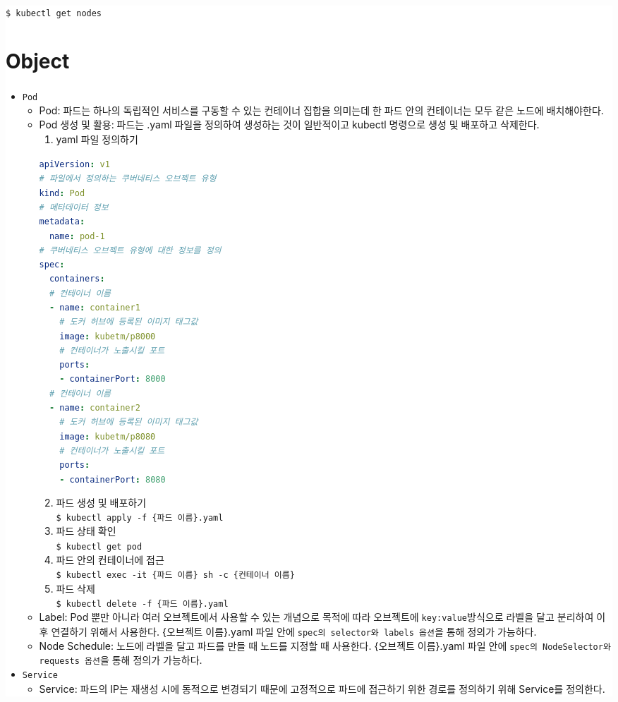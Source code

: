   ```sh
  $ kubectl get nodes
  ```



Object
=======
* `Pod`
  * Pod: 파드는 하나의 독립적인 서비스를 구동할 수 있는 컨테이너 집합을 의미는데 한 파드 안의 컨테이너는 모두 같은 노드에 배치해야한다.
  * Pod 생성 및 활용: 파드는 .yaml 파일을 정의하여 생성하는 것이 일반적이고 kubectl 명령으로 생성 및 배포하고 삭제한다.
    1. yaml 파일 정의하기
    ```yaml
    apiVersion: v1  
    # 파일에서 정의하는 쿠버네티스 오브젝트 유형
    kind: Pod  
    # 메타데이터 정보
    metadata:  
      name: pod-1  
    # 쿠버네티스 오브젝트 유형에 대한 정보를 정의
    spec:  
      containers:
      # 컨테이너 이름  
      - name: container1
        # 도커 허브에 등록된 이미지 태그값  
        image: kubetm/p8000  
        # 컨테이너가 노출시킬 포트
        ports:  
        - containerPort: 8000  
      # 컨테이너 이름
      - name: container2  
        # 도커 허브에 등록된 이미지 태그값  
        image: kubetm/p8080  
        # 컨테이너가 노출시킬 포트
        ports:  
        - containerPort: 8080
    ```
    2. 파드 생성 및 배포하기  
    `$ kubectl apply -f {파드 이름}.yaml`
    3. 파드 상태 확인  
    `$ kubectl get pod`  
    4.  파드 안의 컨테이너에 접근  
    `$ kubectl exec -it {파드 이름} sh -c {컨테이너 이름}`
    5.  파드 삭제  
    `$ kubectl delete -f {파드 이름}.yaml`
  * Label: Pod 뿐만 아니라 여러 오브젝트에서 사용할 수 있는 개념으로 목적에 따라 오브젝트에 `key:value`방식으로 라벨을 달고 분리하여 이후 연결하기 위해서 사용한다. {오브젝트 이름}.yaml 파일 안에 `spec의 selector와 labels 옵션`을 통해 정의가 가능하다.
  * Node Schedule: 노드에 라벨을 달고 파드를 만들 때 노드를 지정할 때 사용한다. {오브젝트 이름}.yaml 파일 안에 `spec의 NodeSelector와 requests 옵션`을 통해 정의가 가능하다.
* `Service`
  * Service: 파드의 IP는 재생성 시에 동적으로 변경되기 때문에 고정적으로 파드에 접근하기 위한 경로를 정의하기 위해 Service를 정의한다.
